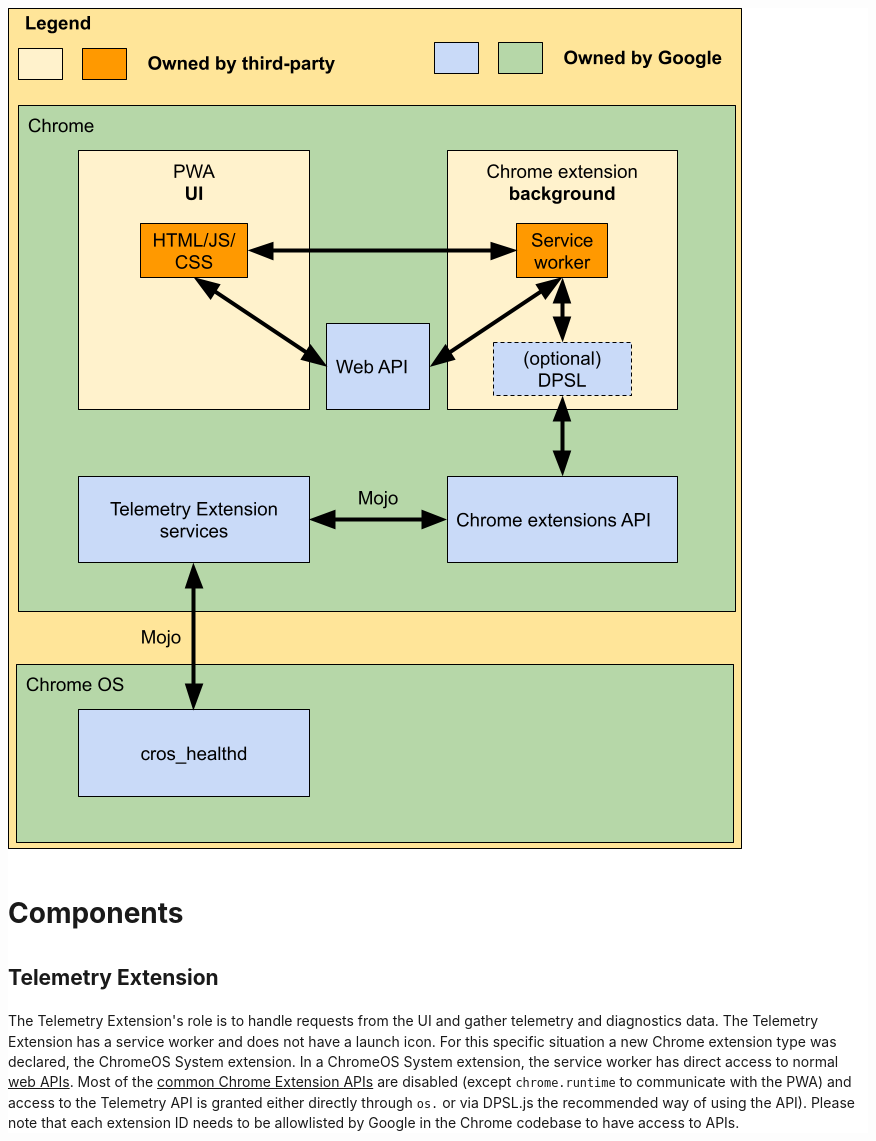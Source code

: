 ![](images/TelemetryExtensionArchitecture.png)

# Components

## Telemetry Extension

The Telemetry Extension's role is to handle requests from the UI and gather
telemetry and diagnostics data. The Telemetry Extension has a service worker
and does not have a launch icon. For this specific situation a new Chrome
extension type was declared, the ChromeOS System extension. In a ChromeOS
System extension, the service worker has direct access to normal
[web APIs](https://developer.mozilla.org/en-US/docs/Web/API). Most of the
[common Chrome Extension APIs](https://developer.chrome.com/docs/extensions/reference/)
are disabled (except `chrome.runtime` to communicate with the PWA) and access
to the Telemetry API is granted either directly through `os.` or via DPSL.js
the recommended way of using the API). Please note that each extension ID needs
to be allowlisted by Google in the Chrome codebase to have access to APIs.
